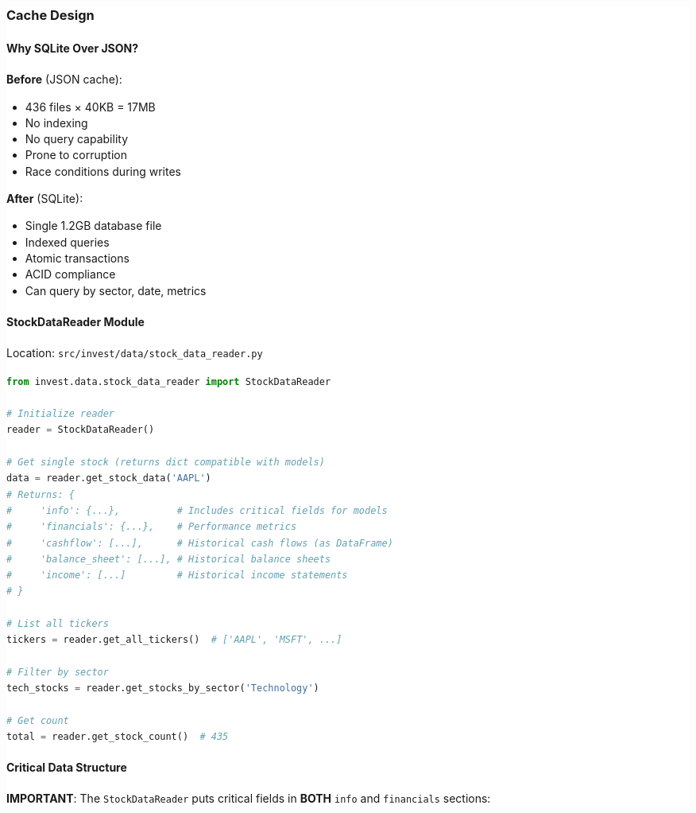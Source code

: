 ```
```

### Cache Design

#### Why SQLite Over JSON?

**Before** (JSON cache):
- 436 files × 40KB = 17MB
- No indexing
- No query capability
- Prone to corruption
- Race conditions during writes

**After** (SQLite):
- Single 1.2GB database file
- Indexed queries
- Atomic transactions
- ACID compliance
- Can query by sector, date, metrics

#### StockDataReader Module

Location: `src/invest/data/stock_data_reader.py`

```python
from invest.data.stock_data_reader import StockDataReader

# Initialize reader
reader = StockDataReader()

# Get single stock (returns dict compatible with models)
data = reader.get_stock_data('AAPL')
# Returns: {
#     'info': {...},          # Includes critical fields for models
#     'financials': {...},    # Performance metrics
#     'cashflow': [...],      # Historical cash flows (as DataFrame)
#     'balance_sheet': [...], # Historical balance sheets
#     'income': [...]         # Historical income statements
# }

# List all tickers
tickers = reader.get_all_tickers()  # ['AAPL', 'MSFT', ...]

# Filter by sector
tech_stocks = reader.get_stocks_by_sector('Technology')

# Get count
total = reader.get_stock_count()  # 435
```

#### Critical Data Structure

**IMPORTANT**: The `StockDataReader` puts critical fields in **BOTH** `info` and `financials` sections:
